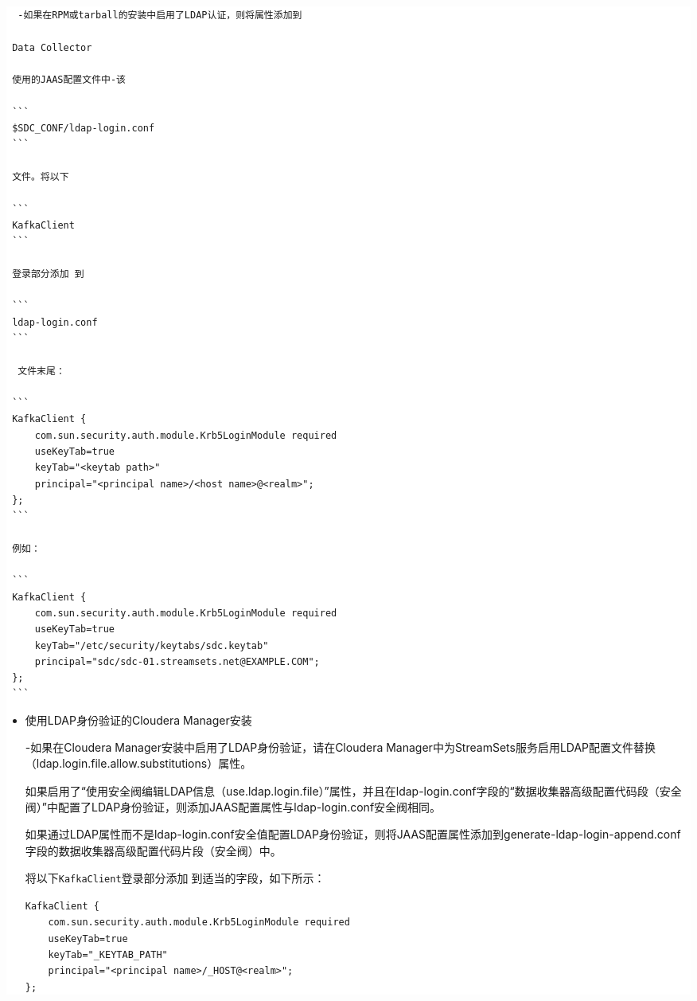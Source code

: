       -如果在RPM或tarball的安装中启用了LDAP认证，则将属性添加到

     Data Collector

     使用的JAAS配置文件中-该 

     ```
     $SDC_CONF/ldap-login.conf
     ```

     文件。将以下

     ```
     KafkaClient
     ```

     登录部分添加 到 

     ```
     ldap-login.conf
     ```

      文件末尾：

     ```
     KafkaClient {
         com.sun.security.auth.module.Krb5LoginModule required
         useKeyTab=true
         keyTab="<keytab path>"
         principal="<principal name>/<host name>@<realm>";
     };
     ```

     例如：

     ```
     KafkaClient {
         com.sun.security.auth.module.Krb5LoginModule required
         useKeyTab=true
         keyTab="/etc/security/keytabs/sdc.keytab"
         principal="sdc/sdc-01.streamsets.net@EXAMPLE.COM";
     };
     ```

   - 使用LDAP身份验证的Cloudera Manager安装

      -如果在Cloudera Manager安装中启用了LDAP身份验证，请在Cloudera Manager中为StreamSets服务启用LDAP配置文件替换（ldap.login.file.allow.substitutions）属性。

     如果启用了“使用安全阀编辑LDAP信息（use.ldap.login.file）”属性，并且在ldap-login.conf字段的“数据收集器高级配置代码段（安全阀）”中配置了LDAP身份验证，则添加JAAS配置属性与ldap-login.conf安全阀相同。

     如果通过LDAP属性而不是ldap-login.conf安全值配置LDAP身份验证，则将JAAS配置属性添加到generate-ldap-login-append.conf字段的数据收集器高级配置代码片段（安全阀）中。

     将以下`KafkaClient`登录部分添加 到适当的字段，如下所示：

     ```
     KafkaClient {
         com.sun.security.auth.module.Krb5LoginModule required
         useKeyTab=true
         keyTab="_KEYTAB_PATH"
         principal="<principal name>/_HOST@<realm>";
     };
     ```
